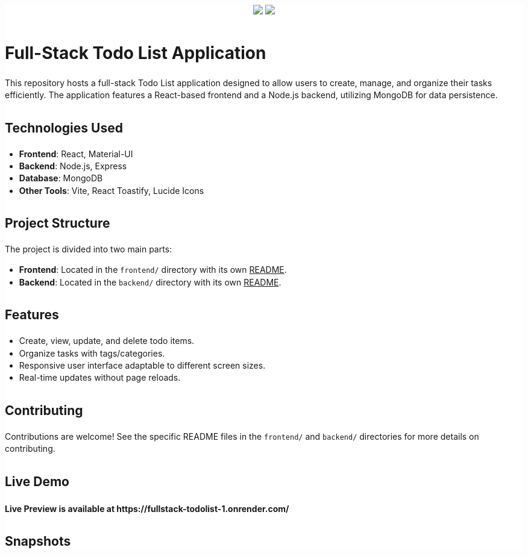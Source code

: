 <p align="center">
    <img src="https://user-images.githubusercontent.com/62269745/174906065-7bb63e14-879a-4740-849c-0821697aeec2.png#gh-light-mode-only" width="40%">
    <img src="https://user-images.githubusercontent.com/62269745/174906068-aad23112-20fe-4ec8-877f-3ee1d9ec0a69.png#gh-dark-mode-only" width="40%">
</p>

# Full-Stack Todo List Application

This repository hosts a full-stack Todo List application designed to allow users to create, manage, and organize their tasks efficiently. The application features a React-based frontend and a Node.js backend, utilizing MongoDB for data persistence.

## Technologies Used

- **Frontend**: React, Material-UI
- **Backend**: Node.js, Express
- **Database**: MongoDB
- **Other Tools**: Vite, React Toastify, Lucide Icons

## Project Structure

The project is divided into two main parts:
- **Frontend**: Located in the `frontend/` directory with its own [README](frontend/README.md).
- **Backend**: Located in the `backend/` directory with its own [README](backend/README.md).

## Features

- Create, view, update, and delete todo items.
- Organize tasks with tags/categories.
- Responsive user interface adaptable to different screen sizes.
- Real-time updates without page reloads.

## Contributing

Contributions are welcome! See the specific README files in the `frontend/` and `backend/` directories for more details on contributing.

## Live Demo

<h4 align="left">Live Preview is available at https://fullstack-todolist-1.onrender.com/</h4>

## Snapshots
